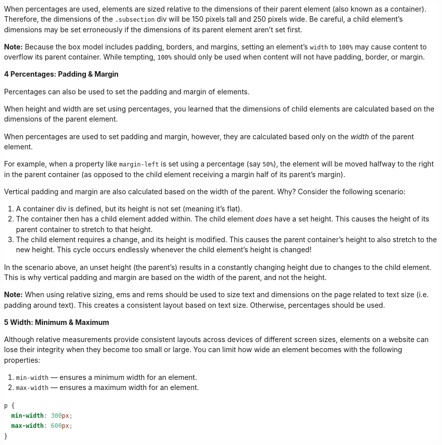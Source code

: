 When percentages are used, elements are sized relative to the dimensions of their parent element (also known as a container). Therefore, the dimensions of the `.subsection` div will be 150 pixels tall and 250 pixels wide. Be careful, a child element’s dimensions may be set erroneously if the dimensions of its parent element aren’t set first.

**Note:** Because the box model includes padding, borders, and margins, setting an element’s `width` to `100%` may cause content to overflow its parent container. While tempting, `100%` should only be used when content will not have padding, border, or margin.



**4 Percentages: Padding & Margin**

Percentages can also be used to set the padding and margin of elements.

When height and width are set using percentages, you learned that the dimensions of child elements are calculated based on the dimensions of the parent element.

When percentages are used to set padding and margin, however, they are calculated based only on the *width* of the parent element.

For example, when a property like `margin-left` is set using a percentage (say `50%`), the element will be moved halfway to the right in the parent container (as opposed to the child element receiving a margin half of its parent’s margin).

Vertical padding and margin are also calculated based on the width of the parent. Why? Consider the following scenario:

1. A container div is defined, but its height is not set (meaning it’s flat).
2. The container then has a child element added within. The child element *does* have a set height. This causes the height of its parent container to stretch to that height.
3. The child element requires a change, and its height is modified. This causes the parent container’s height to also stretch to the new height. This cycle occurs endlessly whenever the child element’s height is changed!

In the scenario above, an unset height (the parent’s) results in a constantly changing height due to changes to the child element. This is why vertical padding and margin are based on the width of the parent, and not the height.

**Note:** When using relative sizing, ems and rems should be used to size text and dimensions on the page related to text size (i.e. padding around text). This creates a consistent layout based on text size. Otherwise, percentages should be used.



**5 Width: Minimum & Maximum**

Although relative measurements provide consistent layouts across devices of different screen sizes, elements on a website can lose their integrity when they become too small or large. You can limit how wide an element becomes with the following properties:

1. `min-width` — ensures a minimum width for an element.
2. `max-width` — ensures a maximum width for an element.

```css
p {
  min-width: 300px;
  max-width: 600px;
}
```
